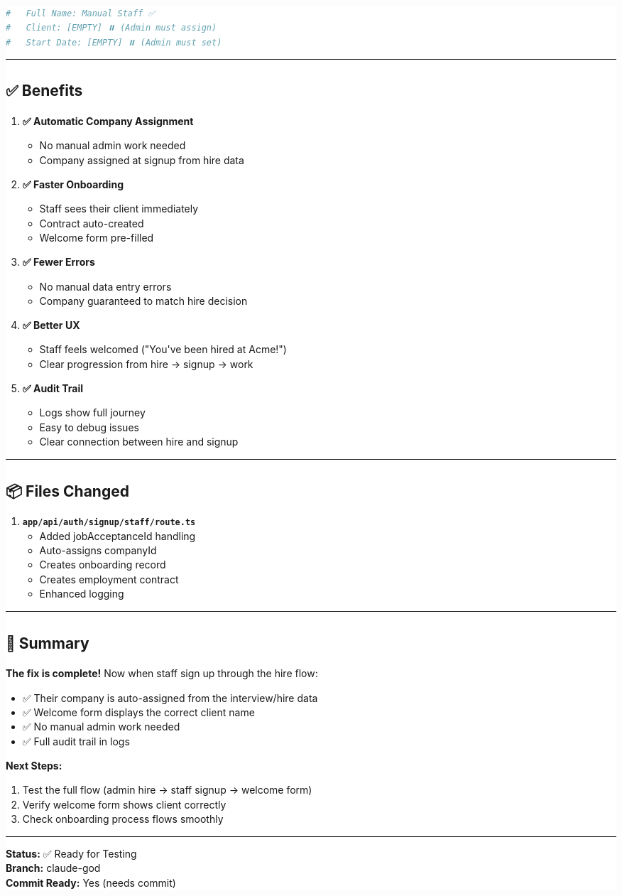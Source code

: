 ```bash
#   Full Name: Manual Staff ✅
#   Client: [EMPTY] ⏸️ (Admin must assign)
#   Start Date: [EMPTY] ⏸️ (Admin must set)
```

---

## ✅ Benefits

1. **✅ Automatic Company Assignment**
   - No manual admin work needed
   - Company assigned at signup from hire data

2. **✅ Faster Onboarding**
   - Staff sees their client immediately
   - Contract auto-created
   - Welcome form pre-filled

3. **✅ Fewer Errors**
   - No manual data entry errors
   - Company guaranteed to match hire decision

4. **✅ Better UX**
   - Staff feels welcomed ("You've been hired at Acme!")
   - Clear progression from hire → signup → work

5. **✅ Audit Trail**
   - Logs show full journey
   - Easy to debug issues
   - Clear connection between hire and signup

---

## 📦 Files Changed

1. **`app/api/auth/signup/staff/route.ts`**
   - Added jobAcceptanceId handling
   - Auto-assigns companyId
   - Creates onboarding record
   - Creates employment contract
   - Enhanced logging

---

## 🎉 Summary

**The fix is complete!** Now when staff sign up through the hire flow:
- ✅ Their company is auto-assigned from the interview/hire data
- ✅ Welcome form displays the correct client name
- ✅ No manual admin work needed
- ✅ Full audit trail in logs

**Next Steps:**
1. Test the full flow (admin hire → staff signup → welcome form)
2. Verify welcome form shows client correctly
3. Check onboarding process flows smoothly

---

**Status:** ✅ Ready for Testing  
**Branch:** claude-god  
**Commit Ready:** Yes (needs commit)

